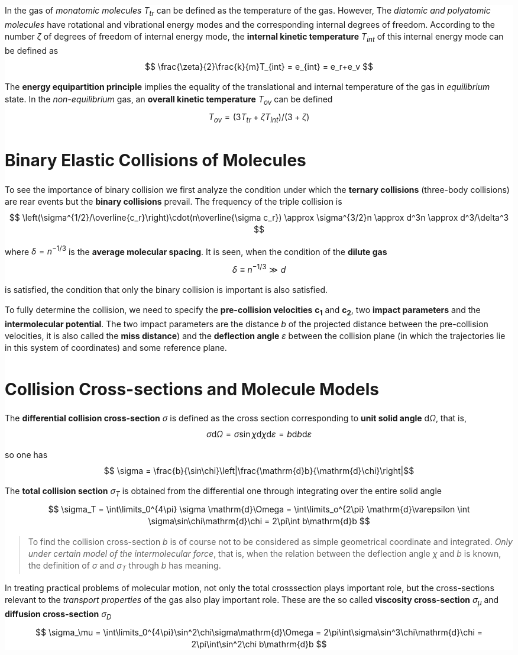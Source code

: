 In the gas of *monatomic molecules* $T_{tr}$ can be defined as the temperature of the gas. However, The *diatomic and polyatomic molecules* have rotational and vibrational energy modes and the corresponding internal degrees of freedom.
According to the number $\zeta$ of degrees of freedom of internal energy mode, the **internal kinetic temperature** $T_{int}$ of this internal energy mode can be defined as
$$ \frac{\zeta}{2}\frac{k}{m}T_{int} = e_{int} = e_r+e_v $$

The **energy equipartition principle** implies the equality of the translational and internal temperature of the gas in *equilibrium* state. In the *non-equilibrium* gas, an **overall kinetic temperature** $T_{ov}$ can be defined
$$ T_{ov} = (3T_{tr}+\zeta T_{int})/(3+\zeta) $$

# Binary Elastic Collisions of Molecules

To see the importance of binary collision we first analyze the condition under which the **ternary collisions** (three-body collisions) are rear events but the **binary collisions** prevail. The frequency of the triple collision is
$$ \left(\sigma^{1/2}/\overline{c_r}\right)\cdot(n\overline{\sigma c_r}) \approx \sigma^{3/2}n \approx d^3n \approx d^3/\delta^3 $$

where $\delta=n^{-1/3}$ is the **average molecular spacing**. It is seen, when the condition of the **dilute gas**
$$ \delta \equiv n^{-1/3} \gg d $$

is satisfied, the condition that only the binary collision is important is also satisfied.

To fully determine the collision, we need to specify the  **pre-collision velocities** $\bm{c_1}$ and $\bm{c_2}$, two **impact parameters** and the **intermolecular potential**. The two impact parameters are the distance $b$ of the projected distance between the pre-collision velocities, it is also called the **miss distance**) and the **deflection angle** $\varepsilon$ between the collision plane (in which the trajectories lie in this system of coordinates) and some reference plane.

# Collision Cross-sections and Molecule Models

The **differential collision cross-section** $\sigma$ is defined as the cross section corresponding to **unit solid angle** $\mathrm{d}\Omega$, that is,
$$ \sigma\mathrm{d}\Omega = \sigma \sin \chi \mathrm{d}\chi \mathrm{d}\varepsilon = b\mathrm{d}b\mathrm{d}\varepsilon $$

so one has
$$ \sigma = \frac{b}{\sin\chi}\left|\frac{\mathrm{d}b}{\mathrm{d}\chi}\right|$$

The **total collision section** $\sigma_T$ is obtained from the differential one through integrating over the entire solid angle
$$ \sigma_T = \int\limits_0^{4\pi} \sigma \mathrm{d}\Omega = \int\limits_o^{2\pi} \mathrm{d}\varepsilon \int \sigma\sin\chi\mathrm{d}\chi = 2\pi\int b\mathrm{d}b $$

>To find the collision cross-section $b$ is of course not to be considered as simple geometrical coordinate and integrated. *Only under certain model of the intermolecular force*, that is, when the relation between the deflection angle $\chi$ and $b$ is known, the definition of $\sigma$ and $\sigma_T$ through $b$ has meaning.

In treating practical problems of molecular motion, not only the total crosssection plays important role, but the cross-sections relevant to the
*transport properties* of the gas also play important role. These are the so called **viscosity cross-section** $\sigma_\mu$ and **diffusion cross-section** $\sigma_D$
$$ \sigma_\mu = \int\limits_0^{4\pi}\sin^2\chi\sigma\mathrm{d}\Omega = 2\pi\int\sigma\sin^3\chi\mathrm{d}\chi = 2\pi\int\sin^2\chi b\mathrm{d}b $$
